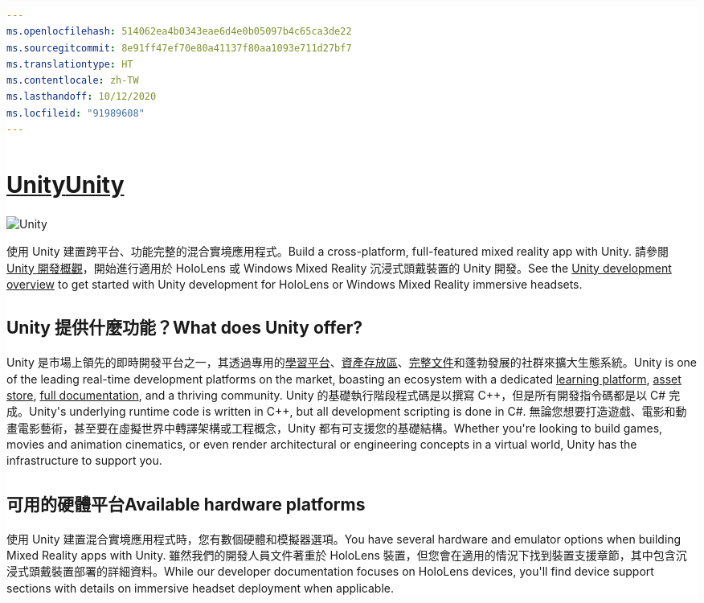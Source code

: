```yaml
---
ms.openlocfilehash: 514062ea4b0343eae6d4e0b05097b4c65ca3de22
ms.sourcegitcommit: 8e91ff47ef70e80a41137f80aa1093e711d27bf7
ms.translationtype: HT
ms.contentlocale: zh-TW
ms.lasthandoff: 10/12/2020
ms.locfileid: "91989608"
---
```

# <a name="unity"></a>[<span data-ttu-id="ccf0a-101">Unity</span><span class="sxs-lookup"><span data-stu-id="ccf0a-101">Unity</span></span>](#tab/unity)

![Unity](../images/unity_logo_banner.png)<br>

<span data-ttu-id="ccf0a-103">使用 Unity 建置跨平台、功能完整的混合實境應用程式。</span><span class="sxs-lookup"><span data-stu-id="ccf0a-103">Build a cross-platform, full-featured mixed reality app with Unity.</span></span> <span data-ttu-id="ccf0a-104">請參閱 [Unity 開發概觀](../unity/unity-development-overview.md)，開始進行適用於 HoloLens 或 Windows Mixed Reality 沉浸式頭戴裝置的 Unity 開發。</span><span class="sxs-lookup"><span data-stu-id="ccf0a-104">See the [Unity development overview](../unity/unity-development-overview.md) to get started with Unity development for HoloLens or Windows Mixed Reality immersive headsets.</span></span>

## <a name="what-does-unity-offer"></a><span data-ttu-id="ccf0a-105">Unity 提供什麼功能？</span><span class="sxs-lookup"><span data-stu-id="ccf0a-105">What does Unity offer?</span></span>

<span data-ttu-id="ccf0a-106">Unity 是市場上領先的即時開發平台之一，其透過專用的[學習平台](https://unity.com/products/learn-premium)、[資產存放區](https://assetstore.unity.com/)、[完整文件](https://docs.unity3d.com/Manual/index.html)和蓬勃發展的社群來擴大生態系統。</span><span class="sxs-lookup"><span data-stu-id="ccf0a-106">Unity is one of the leading real-time development platforms on the market, boasting an ecosystem with a dedicated [learning platform](https://unity.com/products/learn-premium), [asset store](https://assetstore.unity.com/), [full documentation](https://docs.unity3d.com/Manual/index.html), and a thriving community.</span></span> <span data-ttu-id="ccf0a-107">Unity 的基礎執行階段程式碼是以撰寫 C++，但是所有開發指令碼都是以 C# 完成。</span><span class="sxs-lookup"><span data-stu-id="ccf0a-107">Unity's underlying runtime code is written in C++, but all development scripting is done in C#.</span></span> <span data-ttu-id="ccf0a-108">無論您想要打造遊戲、電影和動畫電影藝術，甚至要在虛擬世界中轉譯架構或工程概念，Unity 都有可支援您的基礎結構。</span><span class="sxs-lookup"><span data-stu-id="ccf0a-108">Whether you're looking to build games, movies and animation cinematics, or even render architectural or engineering concepts in a virtual world, Unity has the infrastructure to support you.</span></span>

## <a name="available-hardware-platforms"></a><span data-ttu-id="ccf0a-109">可用的硬體平台</span><span class="sxs-lookup"><span data-stu-id="ccf0a-109">Available hardware platforms</span></span>

<span data-ttu-id="ccf0a-110">使用 Unity 建置混合實境應用程式時，您有數個硬體和模擬器選項。</span><span class="sxs-lookup"><span data-stu-id="ccf0a-110">You have several hardware and emulator options when building Mixed Reality apps with Unity.</span></span> <span data-ttu-id="ccf0a-111">雖然我們的開發人員文件著重於 HoloLens 裝置，但您會在適用的情況下找到裝置支援章節，其中包含沉浸式頭戴裝置部署的詳細資料。</span><span class="sxs-lookup"><span data-stu-id="ccf0a-111">While our developer documentation focuses on HoloLens devices, you'll find device support sections with details on immersive headset deployment when applicable.</span></span>
